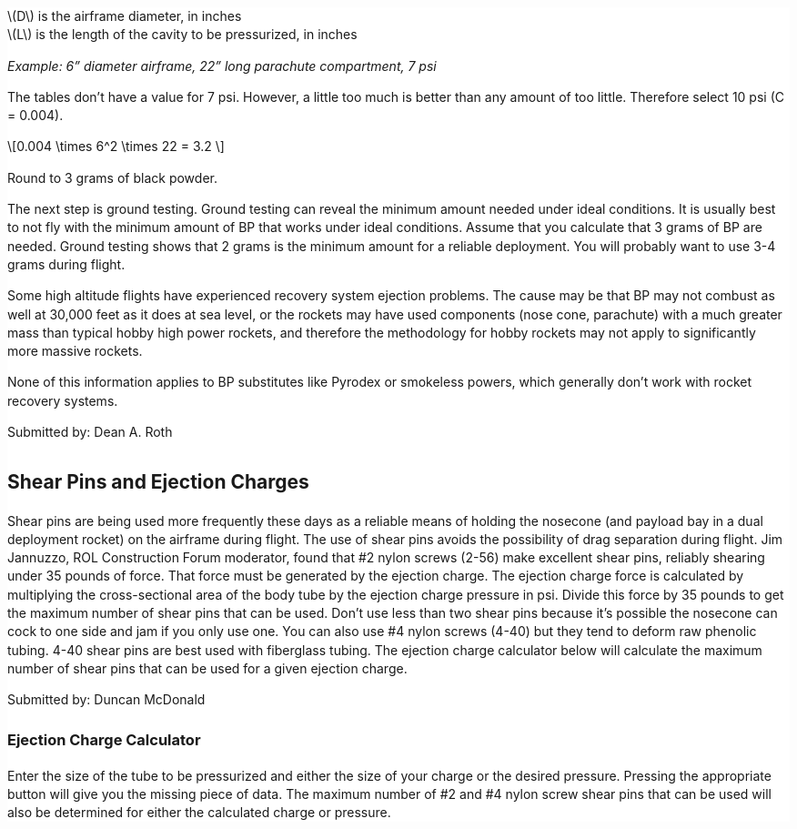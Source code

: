 \\(D\\) is the airframe diameter, in inches  
\\(L\\) is the length of the cavity to be pressurized, in inches

_Example: 6” diameter airframe, 22” long parachute compartment, 7 psi_

The tables don’t have a value for 7 psi.
However, a little too much is better than any amount of too little.
Therefore select 10 psi (C = 0.004).

\\[0.004 \times 6^2 \times 22 = 3.2 \\]

Round to 3 grams of black powder.

The next step is ground testing.
Ground testing can reveal the minimum amount needed under ideal conditions.
It is usually best to not fly with the minimum amount of BP that works under ideal conditions.
Assume that you calculate that 3 grams of BP are needed.
Ground testing shows that 2 grams is the minimum amount for a reliable deployment.
You will probably want to use 3-4 grams during flight.

Some high altitude flights have experienced recovery system ejection problems.
The cause may be that BP may not combust as well at 30,000 feet as it does at sea level, or the rockets may have used components (nose cone, parachute) with a much greater mass than typical hobby high power rockets, and therefore the methodology for hobby rockets may not apply to significantly more massive rockets.

None of this information applies to BP substitutes like Pyrodex or smokeless powers, which generally don’t work with rocket recovery systems.

Submitted by: Dean A. Roth

## Shear Pins and Ejection Charges

Shear pins are being used more frequently these days as a reliable means of holding the nosecone (and payload bay in a dual deployment rocket) on the airframe during flight.
The use of shear pins avoids the possibility of drag separation during flight.
Jim Jannuzzo, ROL Construction Forum moderator, found that #2 nylon screws (2-56) make excellent shear pins, reliably shearing under 35 pounds of force.
That force must be generated by the ejection charge.
The ejection charge force is calculated by multiplying the cross-sectional area of the body tube by the ejection charge pressure in psi.
Divide this force by 35 pounds to get the maximum number of shear pins that can be used.
Don’t use less than two shear pins because it’s possible the nosecone can cock to one side and jam if you only use one.
You can also use #4 nylon screws (4-40) but they tend to deform raw phenolic tubing.
4-40 shear pins are best used with fiberglass tubing.
The ejection charge calculator below will calculate the maximum number of shear pins that can be used for a given ejection charge.

Submitted by: Duncan McDonald

### Ejection Charge Calculator

Enter the size of the tube to be pressurized and either the size of your charge or the desired pressure.
Pressing the appropriate button will give you the missing piece of data.
The maximum number of #2 and #4 nylon screw shear pins that can be used will also be determined for either the calculated charge or pressure.
